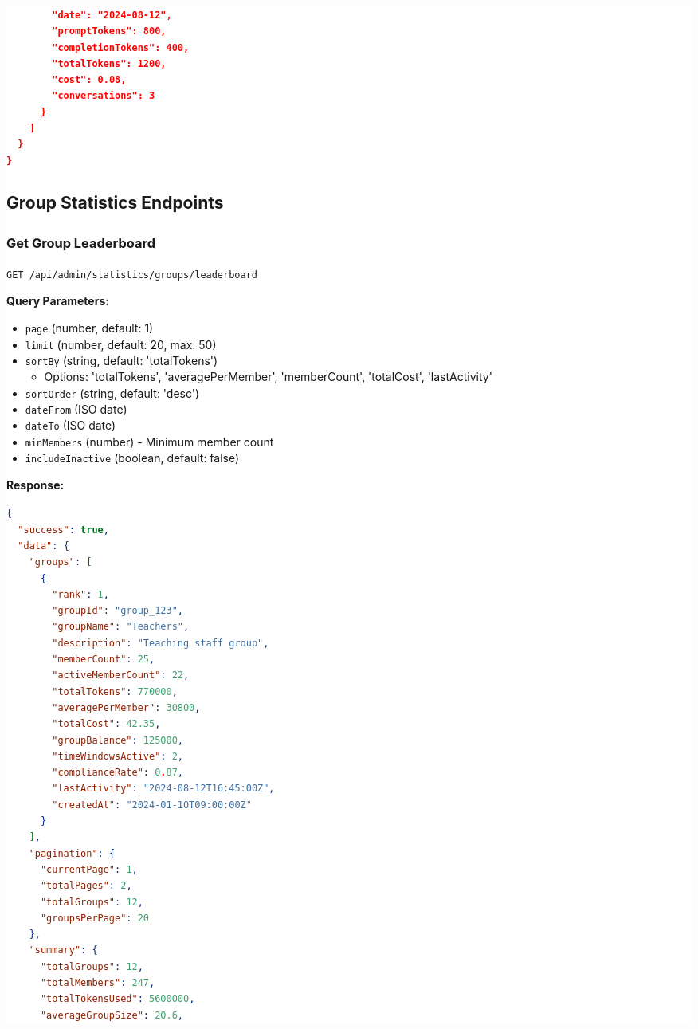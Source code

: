 ```json
        "date": "2024-08-12",
        "promptTokens": 800,
        "completionTokens": 400,
        "totalTokens": 1200,
        "cost": 0.08,
        "conversations": 3
      }
    ]
  }
}
```

## Group Statistics Endpoints

### Get Group Leaderboard
```
GET /api/admin/statistics/groups/leaderboard
```

**Query Parameters:**
- `page` (number, default: 1)
- `limit` (number, default: 20, max: 50)
- `sortBy` (string, default: 'totalTokens')
  - Options: 'totalTokens', 'averagePerMember', 'memberCount', 'totalCost', 'lastActivity'
- `sortOrder` (string, default: 'desc')
- `dateFrom` (ISO date)
- `dateTo` (ISO date)
- `minMembers` (number) - Minimum member count
- `includeInactive` (boolean, default: false)

**Response:**
```json
{
  "success": true,
  "data": {
    "groups": [
      {
        "rank": 1,
        "groupId": "group_123",
        "groupName": "Teachers",
        "description": "Teaching staff group",
        "memberCount": 25,
        "activeMemberCount": 22,
        "totalTokens": 770000,
        "averagePerMember": 30800,
        "totalCost": 42.35,
        "groupBalance": 125000,
        "timeWindowsActive": 2,
        "complianceRate": 0.87,
        "lastActivity": "2024-08-12T16:45:00Z",
        "createdAt": "2024-01-10T09:00:00Z"
      }
    ],
    "pagination": {
      "currentPage": 1,
      "totalPages": 2,
      "totalGroups": 12,
      "groupsPerPage": 20
    },
    "summary": {
      "totalGroups": 12,
      "totalMembers": 247,
      "totalTokensUsed": 5600000,
      "averageGroupSize": 20.6,
```